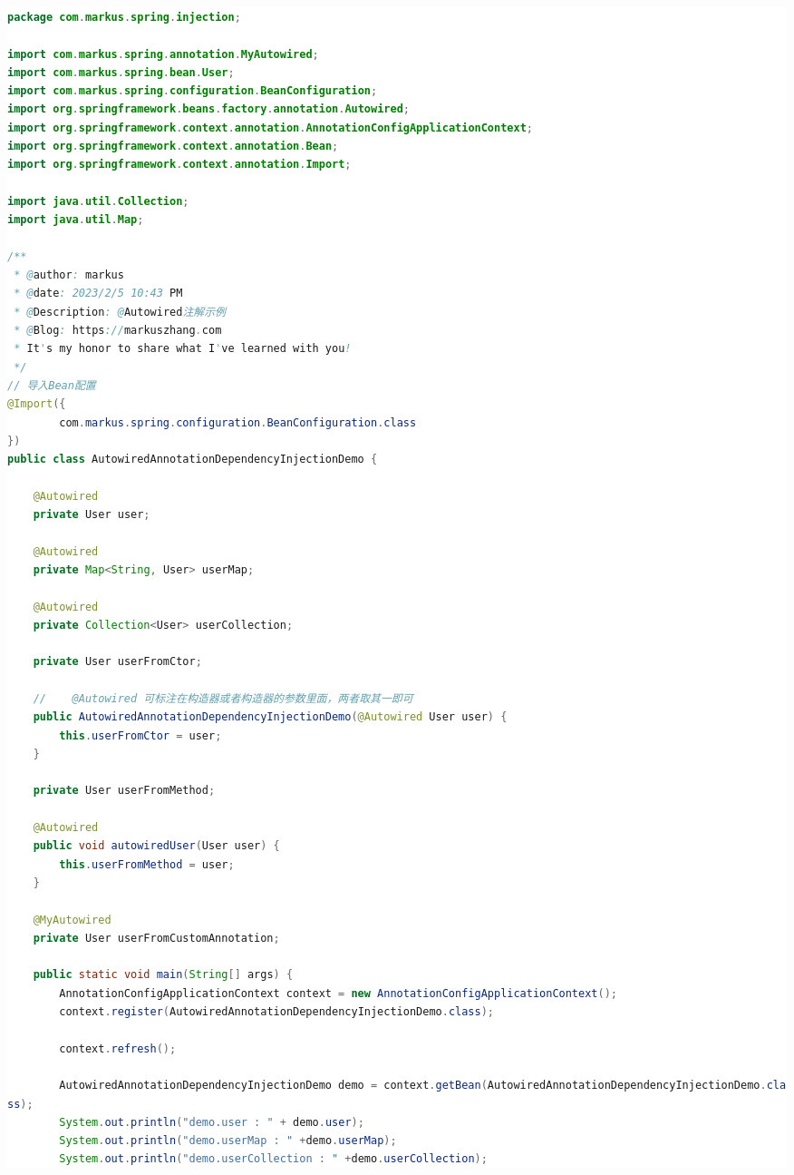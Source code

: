 ```java
package com.markus.spring.injection;

import com.markus.spring.annotation.MyAutowired;
import com.markus.spring.bean.User;
import com.markus.spring.configuration.BeanConfiguration;
import org.springframework.beans.factory.annotation.Autowired;
import org.springframework.context.annotation.AnnotationConfigApplicationContext;
import org.springframework.context.annotation.Bean;
import org.springframework.context.annotation.Import;

import java.util.Collection;
import java.util.Map;

/**
 * @author: markus
 * @date: 2023/2/5 10:43 PM
 * @Description: @Autowired注解示例
 * @Blog: https://markuszhang.com
 * It's my honor to share what I've learned with you!
 */
// 导入Bean配置
@Import({
        com.markus.spring.configuration.BeanConfiguration.class
})
public class AutowiredAnnotationDependencyInjectionDemo {

    @Autowired
    private User user;

    @Autowired
    private Map<String, User> userMap;

    @Autowired
    private Collection<User> userCollection;

    private User userFromCtor;

    //    @Autowired 可标注在构造器或者构造器的参数里面，两者取其一即可
    public AutowiredAnnotationDependencyInjectionDemo(@Autowired User user) {
        this.userFromCtor = user;
    }

    private User userFromMethod;

    @Autowired
    public void autowiredUser(User user) {
        this.userFromMethod = user;
    }

    @MyAutowired
    private User userFromCustomAnnotation;

    public static void main(String[] args) {
        AnnotationConfigApplicationContext context = new AnnotationConfigApplicationContext();
        context.register(AutowiredAnnotationDependencyInjectionDemo.class);

        context.refresh();

        AutowiredAnnotationDependencyInjectionDemo demo = context.getBean(AutowiredAnnotationDependencyInjectionDemo.class);
        System.out.println("demo.user : " + demo.user);
        System.out.println("demo.userMap : " +demo.userMap);
        System.out.println("demo.userCollection : " +demo.userCollection);
```